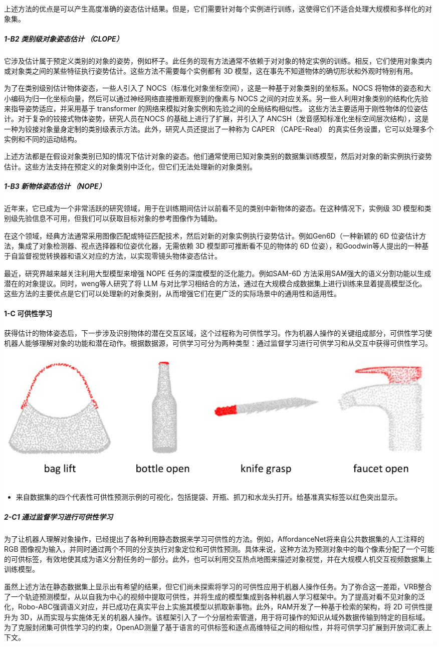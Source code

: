 上述方法的优点是可以产生高度准确的姿态估计结果。但是，它们需要针对每个实例进行训练，这使得它们不适合处理大规模和多样化的对象集。

##### 1-B2 类别级对象姿态估计 （CLOPE）
它涉及估计属于预定义类别的对象的姿势，例如杯子。此任务的现有方法通常不依赖于对对象的特定实例的训练。相反，它们使用对象类内或对象类之间的某些特征执行姿势估计。这些方法不需要每个实例都有 3D 模型，这在事先不知道物体的确切形状和外观时特别有用。

为了在类别级别估计物体姿态，一些人引入了 NOCS（标准化对象坐标空间），这是一种基于对象类别的坐标系。NOCS 将物体的姿态和大小编码为归一化坐标向量，然后可以通过神经网络直接推断观察到的像素与 NOCS 之间的对应关系。另一些人利用对象类别的结构化先验来指导姿势适应，并采用基于 transformer 的网络来模拟对象实例和先验之间的全局结构相似性。 这些方法主要适用于刚性物体的位姿估计。对于复杂的铰接式物体姿势，研究人员在NOCS 的基础上进行了扩展，并引入了 ANCSH（发音感知标准化坐标空间层次结构），这是一种为铰接对象量身定制的类别级表示方法。此外，研究人员还提出了一种称为 CAPER （CAPE-Real） 的真实任务设置，它可以处理多个实例和不同的运动结构。

上述方法都是在假设对象类别已知的情况下估计对象的姿态。他们通常使用已知对象类别的数据集训练模型，然后对对象的新实例执行姿势估计。这些方法支持在预定义的对象类别中泛化，但它们无法处理新的对象类别。

##### 1-B3 新物体姿态估计 （NOPE）

近年来，它已成为一个非常活跃的研究领域，用于在训练期间估计以前看不见的类别中新物体的姿态。在这种情况下，实例级 3D 模型和类别级先验信息不可用，但我们可以获取目标对象的参考图像作为辅助。

在这个领域，经典方法通常采用图像匹配或特征匹配技术，然后对新的对象实例执行姿势估计。例如Gen6D（一种新颖的 6D 位姿估计方法，集成了对象检测器、视点选择器和位姿优化器，无需依赖 3D 模型即可推断看不见的物体的 6D 位姿），和Goodwin等人提出的一种基于自监督视觉转换器和语义对应的方法，以实现零镜头物体姿态估计。

最近，研究界越来越关注利用大型模型来增强 NOPE 任务的深度模型的泛化能力。例如SAM-6D 方法采用SAM强大的语义分割功能以生成潜在的对象提议。同时，weng等人研究了将 LLM 与对比学习相结合的方法，通过在大规模合成数据集上进行训练来显着提高模型泛化。
这些方法的主要优点是它们可以处理新的对象类别，从而增强它们在更广泛的实际场景中的通用性和适用性。

#### 1-C 可供性学习

获得估计的物体姿态后，下一步涉及识别物体的潜在交互区域，这个过程称为可供性学习。作为机器人操作的关键组成部分，可供性学习使机器人能够理解对象的功能和潜在动作。根据数据源，可供学习可分为两种类型：通过监督学习进行可供学习和从交互中获得可供性学习。

![image-20240923113932385](./asset/可供性预测示例的可视化.png)

- 来自数据集的四个代表性可供性预测示例的可视化，包括提袋、开瓶、抓刀和水龙头打开。给基准真实标签以红色突出显示。

##### 2-C1 通过监督学习进行可供性学习

为了让机器人理解对象操作，已经提出了各种利用静态数据来学习可供性的方法。例如，AffordanceNet将来自公共数据集的人工注释的 RGB 图像视为输入，并同时通过两个不同的分支执行对象定位和可供性预测。具体来说，这种方法为预测对象中的每个像素分配了一个可能的可供标签，有效地使其成为语义分割任务的一部分。此外，也可以利用交互热点地图来描述对象视觉，并在大规模人机交互视频数据集上训练模型。

虽然上述方法在静态数据集上显示出有希望的结果，但它们尚未探索将学习的可供性应用于机器人操作任务。为了弥合这一差距，VRB整合了一个轨迹预测模型，从以自我为中心的视频中提取可供性，并将生成的模型集成到各种机器人学习框架中。为了提高对看不见对象的泛化，Robo-ABC强调语义对应，并已成功在真实平台上实施其模型以抓取新事物。此外，RAM开发了一种基于检索的架构，将 2D 可供性提升为 3D，从而实现与实施体无关的机器人操作。该框架引入了一个分层检索管道，用于将可操作的知识从域外数据传输到特定的目标域。为了克服封闭集可供性学习的约束，OpenAD测量了基于语言的可供标签和逐点高维特征之间的相似性，并将可供学习扩展到开放词汇表上下文。
